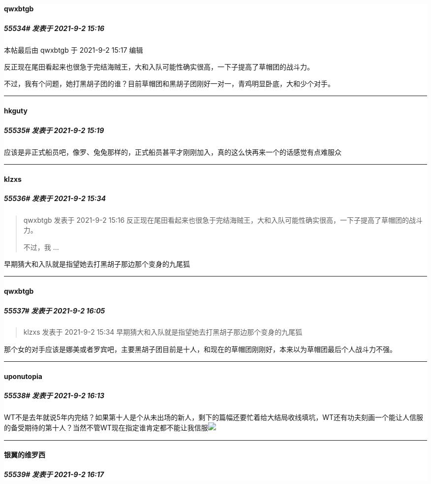 ####  qwxbtgb  
##### 55534#       发表于 2021-9-2 15:16


 本帖最后由 qwxbtgb 于 2021-9-2 15:17 编辑 

反正现在尾田看起来也很急于完结海贼王，大和入队可能性确实很高，一下子提高了草帽团的战斗力。

不过，我有个问题，她打黑胡子团的谁？目前草帽团和黑胡子团刚好一对一，青鸡明显卧底，大和少个对手。


*****

####  hkguty  
##### 55535#       发表于 2021-9-2 15:19


应该是非正式船员吧，像罗、兔兔那样的，正式船员甚平才刚刚加入，真的这么快再来一个的话感觉有点难服众




*****

####  klzxs  
##### 55536#       发表于 2021-9-2 15:34


<blockquote>qwxbtgb 发表于 2021-9-2 15:16
反正现在尾田看起来也很急于完结海贼王，大和入队可能性确实很高，一下子提高了草帽团的战斗力。

不过，我 ...</blockquote>
早期猜大和入队就是指望她去打黑胡子那边那个变身的九尾狐


*****

####  qwxbtgb  
##### 55537#       发表于 2021-9-2 16:05


<blockquote>klzxs 发表于 2021-9-2 15:34
早期猜大和入队就是指望她去打黑胡子那边那个变身的九尾狐</blockquote>
那个女的对手应该是娜美或者罗宾吧，主要黑胡子团目前是十人，和现在的草帽团刚刚好，本来以为草帽团最后个人战斗力不强。


*****

####  uponutopia  
##### 55538#       发表于 2021-9-2 16:13


WT不是去年就说5年内完结？如果第十人是个从未出场的新人，剩下的篇幅还要忙着给大结局收线填坑，WT还有功夫刻画一个能让人信服的备受期待的第十人？当然不管WT现在指定谁肯定都不能让我信服<img src="https://static.saraba1st.com/image/smiley/face2017/048.png" referrerpolicy="no-referrer">


*****

####  银翼的维罗西  
##### 55539#       发表于 2021-9-2 16:17
